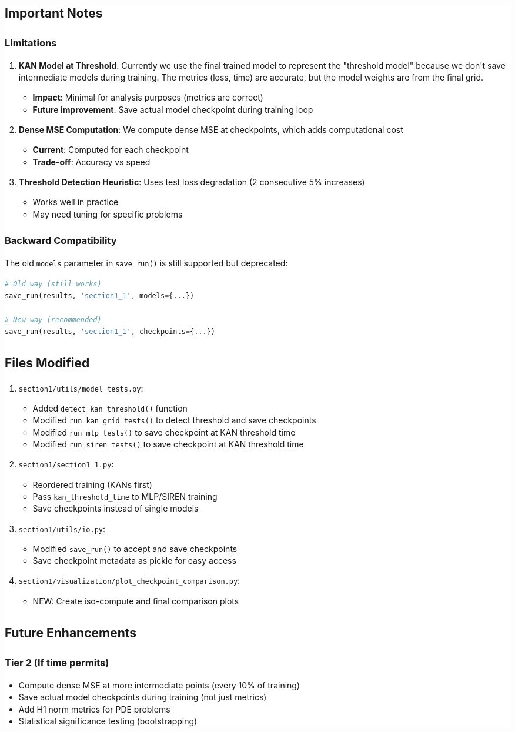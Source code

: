 ## Important Notes

### Limitations

1. **KAN Model at Threshold**: Currently we use the final trained model to represent the "threshold model" because we don't save intermediate models during training. The metrics (loss, time) are accurate, but the model weights are from the final grid.
   - **Impact**: Minimal for analysis purposes (metrics are correct)
   - **Future improvement**: Save actual model checkpoint during training loop

2. **Dense MSE Computation**: We compute dense MSE at checkpoints, which adds computational cost
   - **Current**: Computed for each checkpoint
   - **Trade-off**: Accuracy vs speed

3. **Threshold Detection Heuristic**: Uses test loss degradation (2 consecutive 5% increases)
   - Works well in practice
   - May need tuning for specific problems

### Backward Compatibility

The old `models` parameter in `save_run()` is still supported but deprecated:
```python
# Old way (still works)
save_run(results, 'section1_1', models={...})

# New way (recommended)
save_run(results, 'section1_1', checkpoints={...})
```

## Files Modified

1. `section1/utils/model_tests.py`:
   - Added `detect_kan_threshold()` function
   - Modified `run_kan_grid_tests()` to detect threshold and save checkpoints
   - Modified `run_mlp_tests()` to save checkpoint at KAN threshold time
   - Modified `run_siren_tests()` to save checkpoint at KAN threshold time

2. `section1/section1_1.py`:
   - Reordered training (KANs first)
   - Pass `kan_threshold_time` to MLP/SIREN training
   - Save checkpoints instead of single models

3. `section1/utils/io.py`:
   - Modified `save_run()` to accept and save checkpoints
   - Save checkpoint metadata as pickle for easy access

4. `section1/visualization/plot_checkpoint_comparison.py`:
   - NEW: Create iso-compute and final comparison plots

## Future Enhancements

### Tier 2 (If time permits)
- Compute dense MSE at more intermediate points (every 10% of training)
- Save actual model checkpoints during training (not just metrics)
- Add H1 norm metrics for PDE problems
- Statistical significance testing (bootstrapping)
